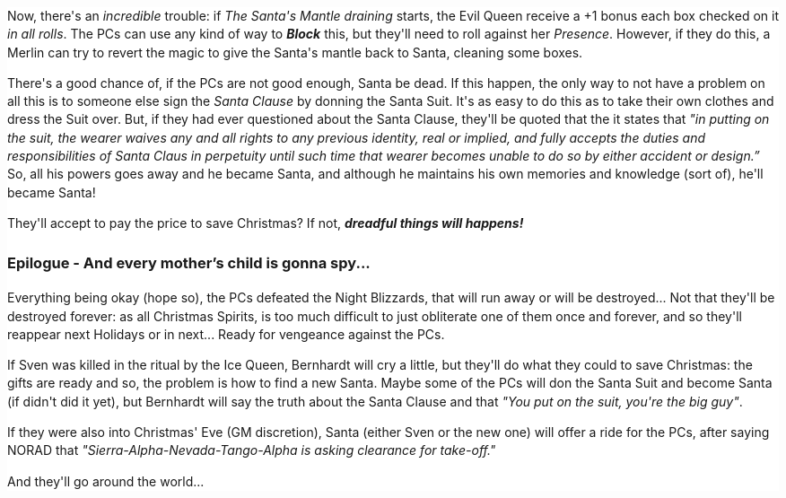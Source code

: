 Now, there's an _incredible_ trouble: if _The Santa's Mantle draining_ starts, the Evil Queen receive a +1 bonus each box checked on it _in all rolls_. The PCs can use any kind of way to ___Block___ this, but they'll need to roll against her _Presence_. However, if they do this, a Merlin can try to revert the magic to give the Santa's mantle back to Santa, cleaning some boxes.

There's a good chance of, if the PCs are not good enough, Santa be dead. If this happen, the only way to not have a problem on all this is to someone else sign the _Santa Clause_ by donning the Santa Suit. It's as easy to do this as to take their own clothes and dress the Suit over. But, if they had ever questioned about the Santa Clause, they'll be quoted that the it states that _"in putting on the suit, the wearer waives any and all rights to any previous identity, real or implied, and fully accepts the duties and responsibilities of Santa Claus in perpetuity until such time that wearer becomes unable to do so by either accident or design.”_ So, all his powers goes away and he became Santa, and although he maintains his own memories and knowledge (sort of), he'll became Santa!

They'll accept to pay the price to save Christmas? If not, ___dreadful things will happens!___

### Epilogue -  And every mother’s child is gonna spy...

Everything being okay (hope so), the PCs defeated the Night Blizzards, that will run away or will be destroyed... Not that they'll be destroyed forever: as all Christmas Spirits, is too much difficult to just obliterate one of them once and forever, and so they'll reappear next Holidays or in next... Ready for vengeance against the PCs.

If Sven was killed in the ritual by the Ice Queen, Bernhardt will cry a little, but they'll do what they could to save Christmas: the gifts are ready and so, the problem is how to find a new Santa. Maybe some of the PCs will don the Santa Suit and become Santa (if didn't did it yet), but Bernhardt will say the truth about the Santa Clause and that _"You put on the suit, you're the big guy"_. 

If they were also into Christmas' Eve (GM discretion), Santa (either Sven or the new one) will offer a ride for the PCs, after saying NORAD that _"Sierra-Alpha-Nevada-Tango-Alpha is asking clearance for take-off."_

And they'll go around the world...

[wikipedia-noradsanta]: https://en.wikipedia.org/wiki/NORAD_Tracks_Santa
[wikipedia-tcas]: https://en.wikipedia.org/wiki/Traffic_collision_avoidance_system
[wikipedia-adsb]: https://en.wikipedia.org/wiki/Automatic_dependent_surveillance_%E2%80%93_broadcast









